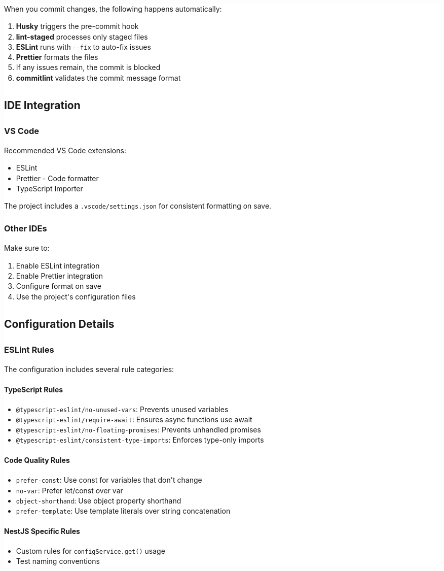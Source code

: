 When you commit changes, the following happens automatically:

1. **Husky** triggers the pre-commit hook
2. **lint-staged** processes only staged files
3. **ESLint** runs with `--fix` to auto-fix issues
4. **Prettier** formats the files
5. If any issues remain, the commit is blocked
6. **commitlint** validates the commit message format

## IDE Integration

### VS Code

Recommended VS Code extensions:

- ESLint
- Prettier - Code formatter
- TypeScript Importer

The project includes a `.vscode/settings.json` for consistent formatting on save.

### Other IDEs

Make sure to:

1. Enable ESLint integration
2. Enable Prettier integration
3. Configure format on save
4. Use the project's configuration files

## Configuration Details

### ESLint Rules

The configuration includes several rule categories:

#### TypeScript Rules

- `@typescript-eslint/no-unused-vars`: Prevents unused variables
- `@typescript-eslint/require-await`: Ensures async functions use await
- `@typescript-eslint/no-floating-promises`: Prevents unhandled promises
- `@typescript-eslint/consistent-type-imports`: Enforces type-only imports

#### Code Quality Rules

- `prefer-const`: Use const for variables that don't change
- `no-var`: Prefer let/const over var
- `object-shorthand`: Use object property shorthand
- `prefer-template`: Use template literals over string concatenation

#### NestJS Specific Rules

- Custom rules for `configService.get()` usage
- Test naming conventions
